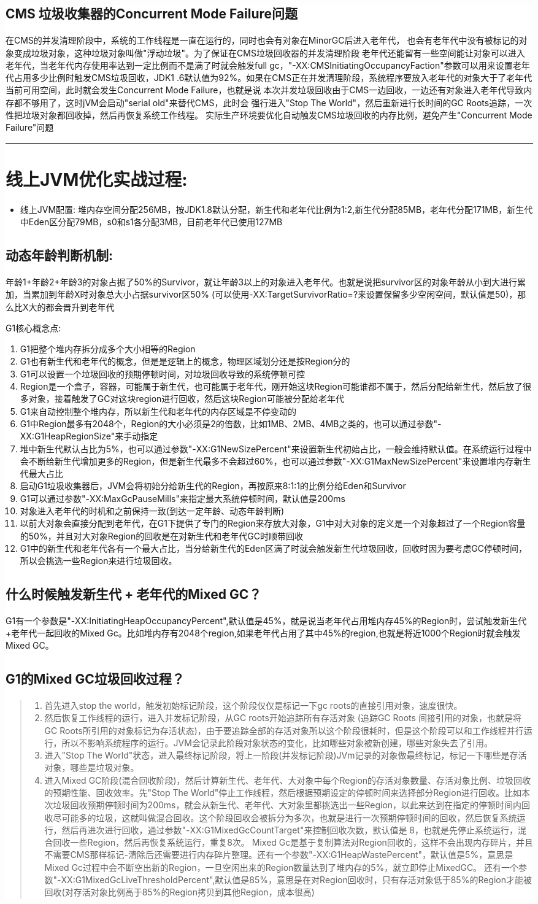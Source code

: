 ## CMS 垃圾收集器的Concurrent Mode Failure问题
在CMS的并发清理阶段中，系统的工作线程是一直在运行的，同时也会有对象在MinorGC后进入老年代，
也会有老年代中没有被标记的对象变成垃圾对象，这种垃圾对象叫做"浮动垃圾"。为了保证在CMS垃圾回收器的并发清理阶段
老年代还能留有一些空间能让对象可以进入老年代，当老年代内存使用率达到一定比例而不是满了时就会触发full 
gc，"-XX:CMSInitiatingOccupancyFaction"参数可以用来设置老年代占用多少比例时触发CMS垃圾回收，JDK1
.6默认值为92%。如果在CMS正在并发清理阶段，系统程序要放入老年代的对象大于了老年代当前可用空间，此时就会发生Concurrent Mode Failure，也就是说
本次并发垃圾回收由于CMS一边回收，一边还有对象进入老年代导致内存都不够用了，这时jVM会启动"serial old"来替代CMS，此时会
强行进入"Stop The World"，然后重新进行长时间的GC Roots追踪，一次性把垃圾对象都回收掉，然后再恢复系统工作线程。
实际生产环境要优化自动触发CMS垃圾回收的内存比例，避免产生"Concurrent Mode Failure"问题

----

# 线上JVM优化实战过程:
* 线上JVM配置:
堆内存空间分配256MB，按JDK1.8默认分配，新生代和老年代比例为1:2,新生代分配85MB，老年代分配171MB，新生代中Eden区分配79MB，s0和s1各分配3MB，目前老年代已使用127MB

## 动态年龄判断机制:
年龄1+年龄2+年龄3的对象占据了50%的Survivor，就让年龄3以上的对象进入老年代。也就是说把survivor区的对象年龄从小到大进行累加，当累加到年龄X时对象总大小占据survivor区50%
(可以使用-XX:TargetSurvivorRatio=?来设置保留多少空闲空间，默认值是50)，那么比X大的都会晋升到老年代

G1核心概念点:
1. G1把整个堆内存拆分成多个大小相等的Region
2. G1也有新生代和老年代的概念，但是是逻辑上的概念，物理区域划分还是按Region分的
3. G1可以设置一个垃圾回收的预期停顿时间，对垃圾回收导致的系统停顿可控
4. Region是一个盒子，容器，可能属于新生代，也可能属于老年代，刚开始这块Region可能谁都不属于，然后分配给新生代，然后放了很多对象，接着触发了GC对这块region进行回收，然后这块Region可能被分配给老年代
5. G1来自动控制整个堆内存，所以新生代和老年代的内存区域是不停变动的
6. G1中Region最多有2048个，Region的大小必须是2的倍数，比如1MB、2MB、4MB之类的，也可以通过参数"-XX:G1HeapRegionSize"来手动指定
7. 堆中新生代默认占比为5%，也可以通过参数"-XX:G1NewSizePercent"来设置新生代初始占比，一般会维持默认值。在系统运行过程中会不断给新生代增加更多的Region，但是新生代最多不会超过60%，也可以通过参数"-XX:G1MaxNewSizePercent"来设置堆内存新生代最大占比
8. 启动G1垃圾收集器后，JVM会将初始分给新生代的Region，再按原来8:1:1的比例分给Eden和Survivor
9. G1可以通过参数"-XX:MaxGcPauseMills"来指定最大系统停顿时间，默认值是200ms
10. 对象进入老年代的时机和之前保持一致(到达一定年龄、动态年龄判断)
11. 以前大对象会直接分配到老年代，在G1下提供了专门的Region来存放大对象，G1中对大对象的定义是一个对象超过了一个Region容量的50%，并且对大对象Region的回收是在对新生代和老年代GC时顺带回收
12. G1中的新生代和老年代各有一个最大占比，当分给新生代的Eden区满了时就会触发新生代垃圾回收，回收时因为要考虑GC停顿时间，所以会挑选一些Region来进行垃圾回收。

## 什么时候触发新生代 + 老年代的Mixed GC？
G1有一个参数是"-XX:InitiatingHeapOccupancyPercent",默认值是45%，就是说当老年代占用堆内存45%的Region时，尝试触发新生代+老年代一起回收的Mixed Gc。比如堆内存有2048个region,如果老年代占用了其中45%的region,也就是将近1000个Region时就会触发Mixed GC。

## G1的Mixed GC垃圾回收过程？
>1. 首先进入stop the world，触发初始标记阶段，这个阶段仅仅是标记一下gc roots的直接引用对象，速度很快。
>2. 然后恢复工作线程的运行，进入并发标记阶段，从GC roots开始追踪所有存活对象
(追踪GC Roots 间接引用的对象，也就是将GC Roots所引用的对象标记为存活状态)，由于要追踪全部的存活对象所以这个阶段很耗时，但是这个阶段可以和工作线程并行运行，所以不影响系统程序的运行。JVM会记录此阶段对象状态的变化，比如哪些对象被新创建，哪些对象失去了引用。
>3. 进入"Stop The World"状态，进入最终标记阶段，将上一阶段(并发标记阶段)JVm记录的对象做最终标记，标记一下哪些是存活对象，哪些是垃圾对象。
>4. 进入Mixed GC阶段(混合回收阶段)，然后计算新生代、老年代、大对象中每个Region的存活对象数量、存活对象比例、垃圾回收的预期性能、回收效率。先"Stop The World"停止工作线程，然后根据预期设定的停顿时间来选择部分Region进行回收。比如本次垃圾回收预期停顿时间为200ms，就会从新生代、老年代、大对象里都挑选出一些Region，以此来达到在指定的停顿时间内回收尽可能多的垃圾，这就叫做混合回收。这个阶段回收会被拆分为多次，也就是进行一次预期停顿时间的回收，然后恢复系统运行，然后再进次进行回收，通过参数"-XX:G1MixedGcCountTarget"来控制回收次数，默认值是 8，也就是先停止系统运行，混合回收一些Region，然后再恢复系统运行，重复8次。
Mixed Gc是基于复制算法对Region回收的，这样不会出现内存碎片，并且不需要CMS那样标记-清除后还需要进行内存碎片整理。还有一个参数"-XX:G1HeapWastePercent"，默认值是5%，意思是Mixed Gc过程中会不断空出新的Region，一旦空闲出来的Region数量达到了堆内存的5%，就立即停止MixedGC。
还有一个参数"-XX:G1MixedGcLiveThresholdPercent",默认值是85%，意思是在对Region回收时，只有存活对象低于85%的Region才能被回收(对存活对象比例高于85%的Region拷贝到其他Region，成本很高)
